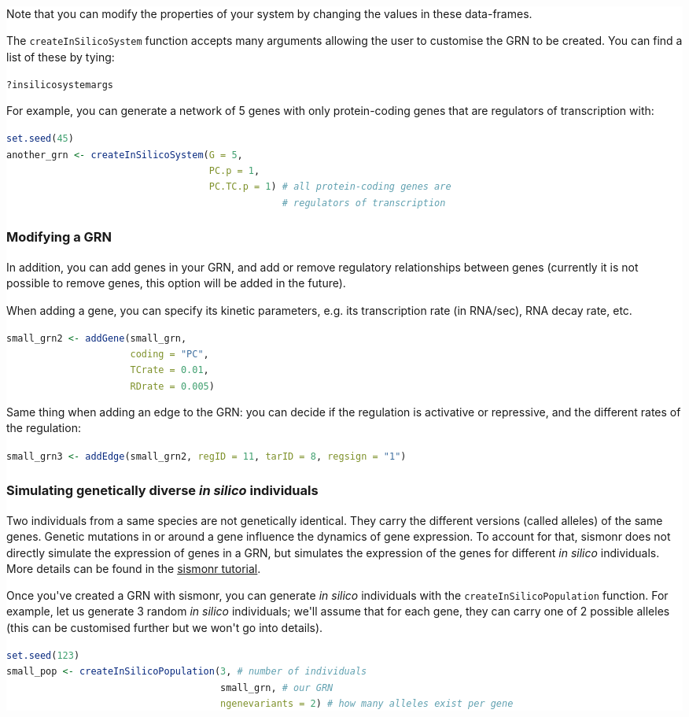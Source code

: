 Note that you can modify the properties of your system by changing the values in these data-frames.

The `createInSilicoSystem` function accepts many arguments allowing the user to customise the GRN to be created. You can find a list of these by tying:

``` r
?insilicosystemargs 
```

For example, you can generate a network of 5 genes with only protein-coding genes that are regulators of transcription with:

``` r
set.seed(45)
another_grn <- createInSilicoSystem(G = 5, 
                                    PC.p = 1, 
                                    PC.TC.p = 1) # all protein-coding genes are
                                                 # regulators of transcription
```


### Modifying a GRN

In addition, you can add genes in your GRN, and add or remove regulatory relationships between genes (currently it is not possible to remove genes, this option will be added in the future).

When adding a gene, you can specify its kinetic parameters, e.g. its transcription rate (in RNA/sec), RNA decay rate, etc.

``` r
small_grn2 <- addGene(small_grn, 
                      coding = "PC", 
                      TCrate = 0.01,
                      RDrate = 0.005)
```

Same thing when adding an edge to the GRN: you can decide if the regulation is activative or repressive, and the different rates of the regulation:

``` r
small_grn3 <- addEdge(small_grn2, regID = 11, tarID = 8, regsign = "1")
```

### Simulating genetically diverse *in silico* individuals

Two individuals from a same species are not genetically identical. They carry the different versions (called alleles) of the same genes. Genetic mutations in or around a gene influence the dynamics of gene expression. To account for that, sismonr does not directly simulate the expression of genes in a GRN, but simulates the expression of the genes for different *in silico* individuals. More details can be found in the [sismonr tutorial](https://oliviaab.github.io/sismonr/#creating-an-in-silico-population). 

Once you've created a GRN with sismonr, you can generate *in silico* individuals with the `createInSilicoPopulation` function. For example, let us generate 3 random *in silico* individuals; we'll assume that for each gene, they can carry one of 2 possible alleles (this can be customised further but we won't go into details).

``` r
set.seed(123)
small_pop <- createInSilicoPopulation(3, # number of individuals
                                      small_grn, # our GRN
                                      ngenevariants = 2) # how many alleles exist per gene
```
